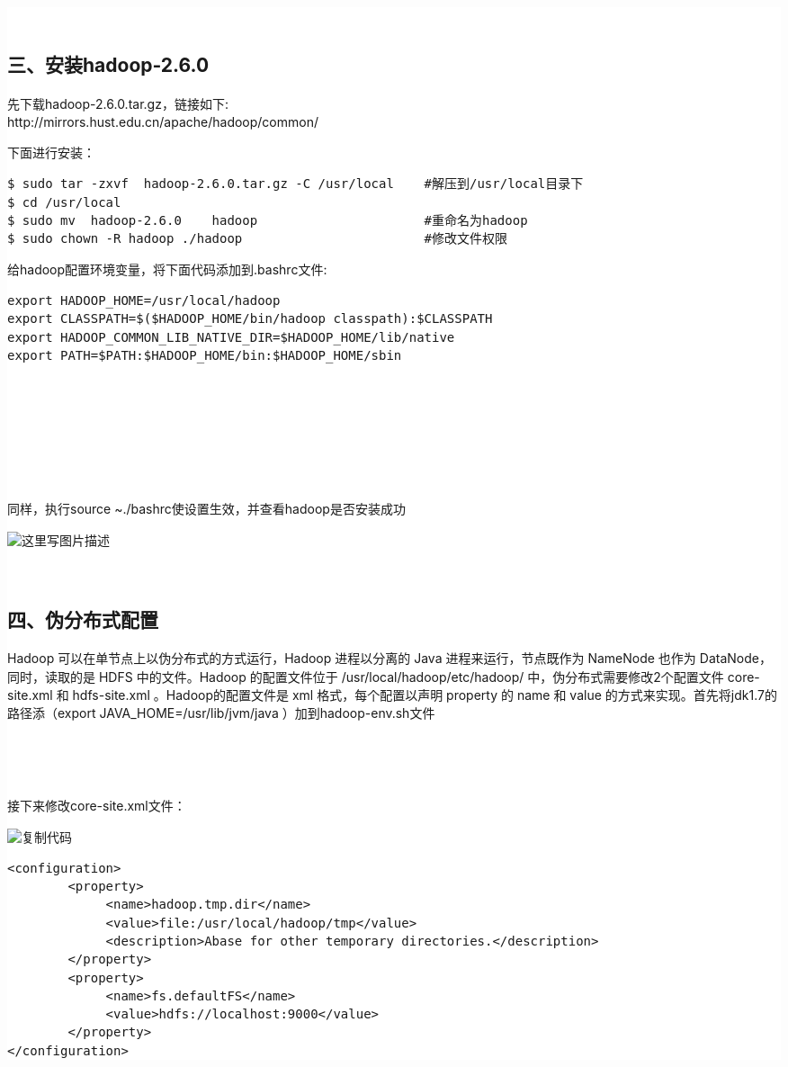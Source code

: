 <p> </p>

<h2 id="三安装hadoop-260">三、安装hadoop-2.6.0</h2>

<p>先下载hadoop-2.6.0.tar.gz，链接如下: <br>
http://mirrors.hust.edu.cn/apache/hadoop/common/</p>

<p>下面进行安装：</p>

<pre>
$ sudo tar -zxvf  hadoop-2.6.0.tar.gz -C /usr/local    #解压到/usr/local目录下
$ cd /usr/local
$ sudo mv  hadoop-2.6.0    hadoop                      #重命名为hadoop
$ sudo chown -R hadoop ./hadoop                        #修改文件权限</pre>

<p>给hadoop配置环境变量，将下面代码添加到.bashrc文件:</p>

<pre>
export HADOOP_HOME=/usr/local/hadoop
export CLASSPATH=$($HADOOP_HOME/bin/hadoop classpath):$CLASSPATH
export HADOOP_COMMON_LIB_NATIVE_DIR=$HADOOP_HOME/lib/native
export PATH=$PATH:$HADOOP_HOME/bin:$HADOOP_HOME/sbin</pre>

<p> </p>

<p> </p>

<p><img alt="" class="has" src="https://images2017.cnblogs.com/blog/1139343/201709/1139343-20170928113521434-2017853701.png"></p>

<p> </p>

<p>同样，执行source ~./bashrc使设置生效，并查看hadoop是否安装成功</p>

<p><img alt="这里写图片描述" class="has" src="https://img-blog.csdn.net/20170321124003176?watermark/2/text/aHR0cDovL2Jsb2cuY3Nkbi5uZXQvTXJfS2tUaWFu/font/5a6L5L2T/fontsize/400/fill/I0JBQkFCMA==/dissolve/70/gravity/SouthEast"></p>

<p> </p>

<h2 id="四伪分布式配置">四、伪分布式配置</h2>

<p>Hadoop 可以在单节点上以伪分布式的方式运行，Hadoop 进程以分离的 Java 进程来运行，节点既作为 NameNode 也作为 DataNode，同时，读取的是 HDFS 中的文件。Hadoop 的配置文件位于 /usr/local/hadoop/etc/hadoop/ 中，伪分布式需要修改2个配置文件 core-site.xml 和 hdfs-site.xml 。Hadoop的配置文件是 xml 格式，每个配置以声明 property 的 name 和 value 的方式来实现。首先将jdk1.7的路径添（export JAVA_HOME=/usr/lib/jvm/java ）加到hadoop-env.sh文件 </p>

<p> </p>

<p> <img alt="" class="has" src="https://images2017.cnblogs.com/blog/1139343/201709/1139343-20170928113620325-1212521989.png"></p>

<p>接下来修改core-site.xml文件：</p>

<p><a><img alt="复制代码" class="has" src="https://common.cnblogs.com/images/copycode.gif"></a></p>

<pre>
&lt;configuration&gt;
        &lt;property&gt;
             &lt;name&gt;hadoop.tmp.dir&lt;/name&gt;
             &lt;value&gt;file:/usr/local/hadoop/tmp&lt;/value&gt;
             &lt;description&gt;Abase for other temporary directories.&lt;/description&gt;
        &lt;/property&gt;
        &lt;property&gt;
             &lt;name&gt;fs.defaultFS&lt;/name&gt;
             &lt;value&gt;hdfs://localhost:9000&lt;/value&gt;
        &lt;/property&gt;
&lt;/configuration&gt;</pre>
